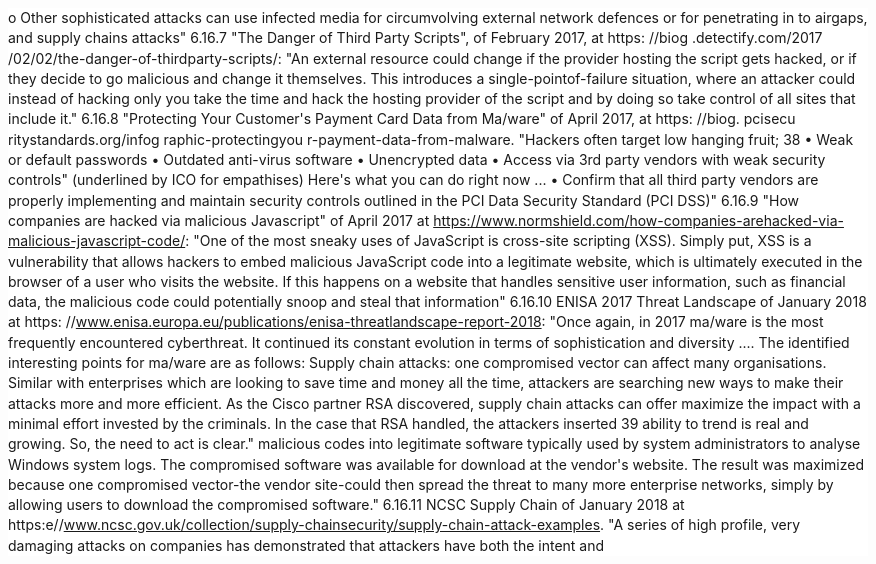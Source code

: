 o Other sophisticated attacks can use infected media for
circumvolving external network defences or for
penetrating in to airgaps, and supply chains attacks"
6.16.7 "The Danger of Third Party Scripts", of February 2017, at
https: //biog .detectify.com/2017 /02/02/the-danger-of-thirdparty-scripts/:
"An external resource could change if the provider hosting
the script gets hacked, or if they decide to go malicious
and change it themselves. This introduces a single-pointof-failure situation, where an attacker could instead of
hacking only you take the time and hack the hosting
provider of the script and by doing so take control of all
sites that include it."
6.16.8 "Protecting Your Customer's Payment Card Data from
Ma/ware" of April 2017, at
https: //biog. pcisecu ritystandards.org/infog raphic-protectingyou r-payment-data-from-malware.
"Hackers often target low hanging fruit;
38 
• Weak or default passwords
• Outdated anti-virus software
• Unencrypted data
• Access via 3rd party vendors with weak security
controls"
(underlined by ICO for empathises)
Here's what you can do right now ...
• Confirm that all third party vendors are properly
implementing and maintain security controls outlined
in the PCI Data Security Standard (PCI DSS)"
6.16.9 "How companies are hacked via malicious Javascript" of April
2017 at https://www.normshield.com/how-companies-arehacked-via-malicious-javascript-code/:
"One of the most sneaky uses of JavaScript is cross-site
scripting (XSS). Simply put, XSS is a vulnerability that allows
hackers to embed malicious JavaScript code into a legitimate
website, which is ultimately executed in the browser of a user
who visits the website. If this happens on a website that
handles sensitive user information, such as financial data, the
malicious code could potentially snoop and steal that
information"
6.16.10 ENISA 2017 Threat Landscape of January 2018 at
https: //www.enisa.europa.eu/publications/enisa-threatlandscape-report-2018:
"Once again, in 2017 ma/ware is the most frequently
encountered cyberthreat. It continued its constant evolution in
terms of sophistication and diversity ....
The identified interesting points for ma/ware are as follows:
Supply chain attacks: one compromised vector can affect
many organisations. Similar with enterprises which are looking
to save time and money all the time, attackers are searching
new ways to make their attacks more and more efficient. As
the Cisco partner RSA discovered, supply chain attacks can
offer maximize the impact with a minimal effort invested by the
criminals. In the case that RSA handled, the attackers inserted
39 
ability to
trend is real and growing. So, the need to act is clear."
malicious codes into legitimate software typically used by
system administrators to analyse Windows system logs. The
compromised software was available for download at the
vendor's website. The result was maximized because one
compromised vector-the vendor site-could then spread the
threat to many more enterprise networks, simply by allowing
users to download the compromised software."
6.16.11 NCSC Supply Chain of January 2018 at
https:e//www.ncsc.gov.uk/collection/supply-chainsecurity/supply-chain-attack-examples.
"A series of high profile, very damaging attacks on companies
has demonstrated that attackers have both the intent and